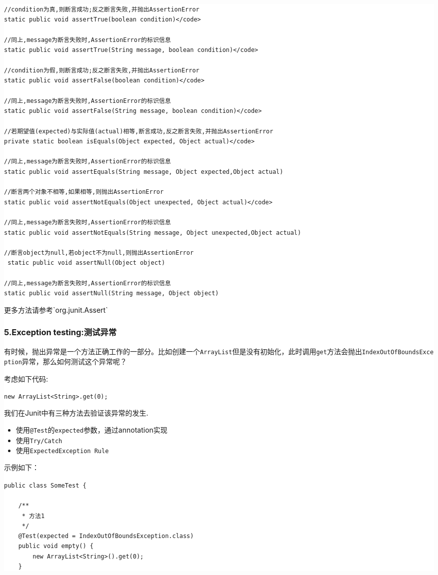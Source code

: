 	//condition为真,则断言成功;反之断言失败,并抛出AssertionError
	static public void assertTrue(boolean condition)</code>

	//同上,message为断言失败时,AssertionError的标识信息
	static public void assertTrue(String message, boolean condition)</code>

	//condition为假,则断言成功;反之断言失败,并抛出AssertionError
	static public void assertFalse(boolean condition)</code>

	//同上,message为断言失败时,AssertionError的标识信息
	static public void assertFalse(String message, boolean condition)</code>

	//若期望值(expected)与实际值(actual)相等,断言成功,反之断言失败,并抛出AssertionError
	private static boolean isEquals(Object expected, Object actual)</code>

	//同上,message为断言失败时,AssertionError的标识信息
	static public void assertEquals(String message, Object expected,Object actual)

	//断言两个对象不相等,如果相等,则抛出AssertionError
	static public void assertNotEquals(Object unexpected, Object actual)</code>

	//同上,message为断言失败时,AssertionError的标识信息
	static public void assertNotEquals(String message, Object unexpected,Object actual)

	//断言object为null,若object不为null,则抛出AssertionError
	 static public void assertNull(Object object)

	//同上,message为断言失败时,AssertionError的标识信息
	static public void assertNull(String message, Object object)
<p>更多方法请参考`org.junit.Assert`




### 5.Exception testing:测试异常

有时候，抛出异常是一个方法正确工作的一部分。比如创建一个``ArrayList``但是没有初始化，此时调用``get``方法会抛出``IndexOutOfBoundsException``异常，那么如何测试这个异常呢？

<p>考虑如下代码:

	new ArrayList<String>.get(0);
我们在Junit中有三种方法去验证该异常的发生.

* 使用`@Test`的`expected`参数，通过annotation实现
* 使用`Try/Catch`
* 使用`ExpectedException Rule`

<p>示例如下：

	public class SomeTest {

		/**
		 * 方法1
		 */
		@Test(expected = IndexOutOfBoundsException.class)
		public void empty() {
			new ArrayList<String>().get(0);
		}
